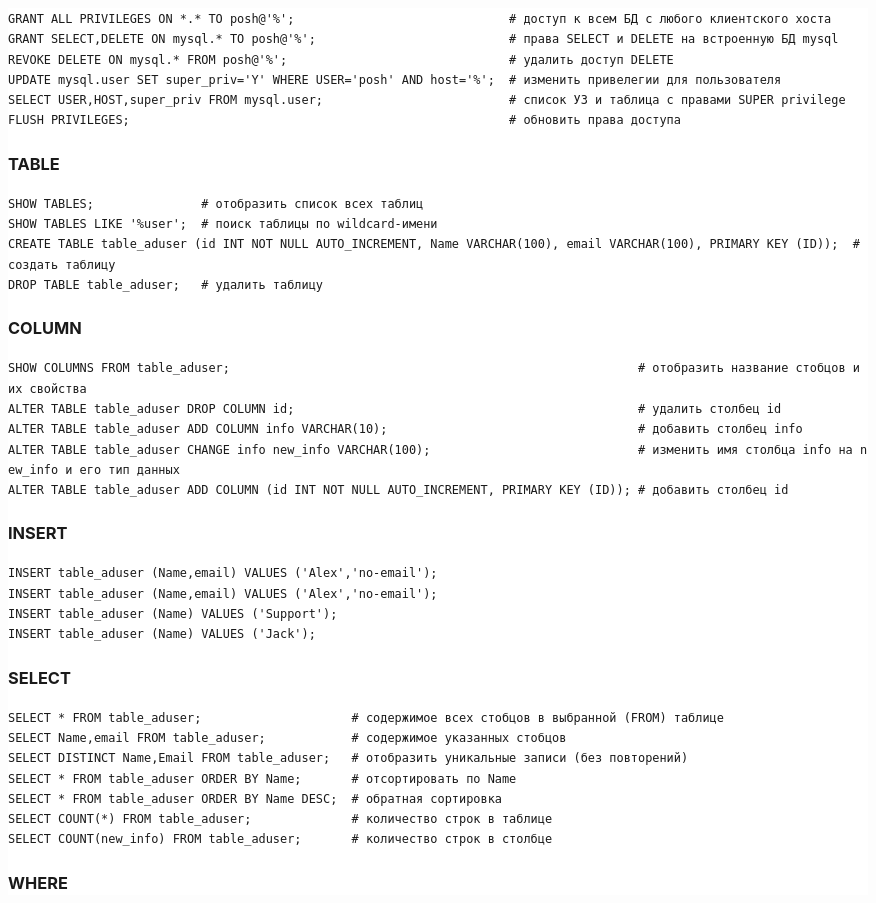     GRANT ALL PRIVILEGES ON *.* TO posh@'%';                              # доступ к всем БД c любого клиентского хоста
    GRANT SELECT,DELETE ON mysql.* TO posh@'%';                           # права SELECT и DELETE на встроенную БД mysql
    REVOKE DELETE ON mysql.* FROM posh@'%';                               # удалить доступ DELETE
    UPDATE mysql.user SET super_priv='Y' WHERE USER='posh' AND host='%';  # изменить привелегии для пользователя
    SELECT USER,HOST,super_priv FROM mysql.user;                          # список УЗ и таблица с правами SUPER privilege
    FLUSH PRIVILEGES;                                                     # обновить права доступа

### TABLE

    SHOW TABLES;               # отобразить список всех таблиц
    SHOW TABLES LIKE '%user';  # поиск таблицы по wildcard-имени
    CREATE TABLE table_aduser (id INT NOT NULL AUTO_INCREMENT, Name VARCHAR(100), email VARCHAR(100), PRIMARY KEY (ID));  # создать таблицу
    DROP TABLE table_aduser;   # удалить таблицу

### COLUMN

    SHOW COLUMNS FROM table_aduser;                                                         # отобразить название стобцов и их свойства
    ALTER TABLE table_aduser DROP COLUMN id;                                                # удалить столбец id
    ALTER TABLE table_aduser ADD COLUMN info VARCHAR(10);                                   # добавить столбец info
    ALTER TABLE table_aduser CHANGE info new_info VARCHAR(100);                             # изменить имя столбца info на new_info и его тип данных
    ALTER TABLE table_aduser ADD COLUMN (id INT NOT NULL AUTO_INCREMENT, PRIMARY KEY (ID)); # добавить столбец id

### INSERT

    INSERT table_aduser (Name,email) VALUES ('Alex','no-email');
    INSERT table_aduser (Name,email) VALUES ('Alex','no-email');
    INSERT table_aduser (Name) VALUES ('Support');
    INSERT table_aduser (Name) VALUES ('Jack');

### SELECT

    SELECT * FROM table_aduser;                     # содержимое всех стобцов в выбранной (FROM) таблице
    SELECT Name,email FROM table_aduser;            # содержимое указанных стобцов
    SELECT DISTINCT Name,Email FROM table_aduser;   # отобразить уникальные записи (без повторений)
    SELECT * FROM table_aduser ORDER BY Name;       # отсортировать по Name
    SELECT * FROM table_aduser ORDER BY Name DESC;  # обратная сортировка
    SELECT COUNT(*) FROM table_aduser;              # количество строк в таблице
    SELECT COUNT(new_info) FROM table_aduser;       # количество строк в столбце

### WHERE
